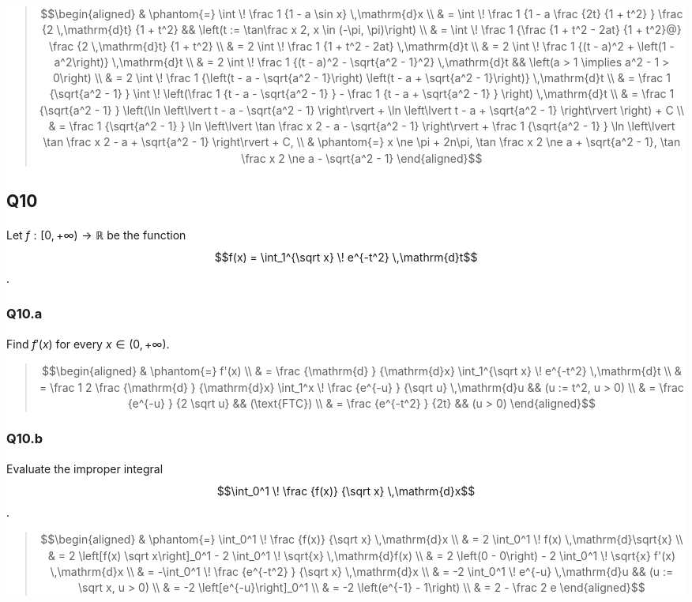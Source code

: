 > $$\begin{aligned}
> & \phantom{=} \int \! \frac 1 {1 - a \sin x} \,\mathrm{d}x \\
> & = \int \! \frac 1 {1 - a \frac {2t} {1 + t^2} } \frac {2 \,\mathrm{d}t} {1 + t^2} && \left(t := \tan\frac x 2, x \in (-\pi, \pi)\right) \\
> & = \int \! \frac 1 {\frac {1 + t^2 - 2at} {1 + t^2}@} \frac {2 \,\mathrm{d}t} {1 + t^2} \\
> & = 2 \int \! \frac 1 {1 + t^2 - 2at} \,\mathrm{d}t \\
> & = 2 \int \! \frac 1 {(t - a)^2 + \left(1 - a^2\right)} \,\mathrm{d}t \\
> & = 2 \int \! \frac 1 {(t - a)^2 - \sqrt{a^2 - 1}^2} \,\mathrm{d}t && \left(a > 1 \implies a^2 - 1 > 0\right) \\
> & = 2 \int \! \frac 1 {\left(t - a - \sqrt{a^2 - 1}\right) \left(t - a + \sqrt{a^2 - 1}\right)} \,\mathrm{d}t \\
> & = \frac 1 {\sqrt{a^2 - 1} } \int \! \left(\frac 1 {t - a - \sqrt{a^2 - 1} } - \frac 1 {t - a + \sqrt{a^2 - 1} } \right) \,\mathrm{d}t \\
> & = \frac 1 {\sqrt{a^2 - 1} } \left(\ln \left\lvert t - a - \sqrt{a^2 - 1} \right\rvert + \ln \left\lvert t - a + \sqrt{a^2 - 1} \right\rvert \right) + C \\
> & = \frac 1 {\sqrt{a^2 - 1} } \ln \left\lvert \tan \frac x 2 - a - \sqrt{a^2 - 1} \right\rvert + \frac 1 {\sqrt{a^2 - 1} } \ln \left\lvert \tan \frac x 2 - a + \sqrt{a^2 - 1} \right\rvert + C, \\
> & \phantom{=} x \ne \pi + 2n\pi, \tan \frac x 2 \ne a + \sqrt{a^2 - 1}, \tan \frac x 2 \ne a - \sqrt{a^2 - 1}
> \end{aligned}$$

## Q10

Let $f: [0, +\infty) \to \mathbb{R}$ be the function $$f(x) = \int_1^{\sqrt x} \! e^{-t^2} \,\mathrm{d}t$$.

### Q10.a

Find $f'(x)$ for every $x \in (0, +\infty)$.

> $$\begin{aligned}
> & \phantom{=} f'(x) \\
> & = \frac {\mathrm{d} } {\mathrm{d}x} \int_1^{\sqrt x} \! e^{-t^2} \,\mathrm{d}t \\
> & = \frac 1 2 \frac {\mathrm{d} } {\mathrm{d}x} \int_1^x \! \frac {e^{-u} } {\sqrt u} \,\mathrm{d}u && (u := t^2, u > 0) \\
> & = \frac {e^{-u} } {2 \sqrt u} && (\text{FTC}) \\
> & = \frac {e^{-t^2} } {2t} && (u > 0)
> \end{aligned}$$

### Q10.b

Evaluate the improper integral $$\int_0^1 \! \frac {f(x)} {\sqrt x} \,\mathrm{d}x$$.

> $$\begin{aligned}
> & \phantom{=} \int_0^1 \! \frac {f(x)} {\sqrt x} \,\mathrm{d}x \\
> & = 2 \int_0^1 \! f(x) \,\mathrm{d}\sqrt{x} \\
> & = 2 \left[f(x) \sqrt x\right]_0^1 - 2 \int_0^1 \! \sqrt{x} \,\mathrm{d}f(x) \\
> & = 2 \left(0 - 0\right) - 2 \int_0^1 \! \sqrt{x} f'(x) \,\mathrm{d}x \\
> & = -\int_0^1 \! \frac {e^{-t^2} } {\sqrt x} \,\mathrm{d}x \\
> & = -2 \int_0^1 \! e^{-u} \,\mathrm{d}u && (u := \sqrt x, u > 0) \\
> & = -2 \left[e^{-u}\right]_0^1 \\
> & = -2 \left(e^{-1} - 1\right) \\
> & = 2 - \frac 2 e
> \end{aligned}$$
